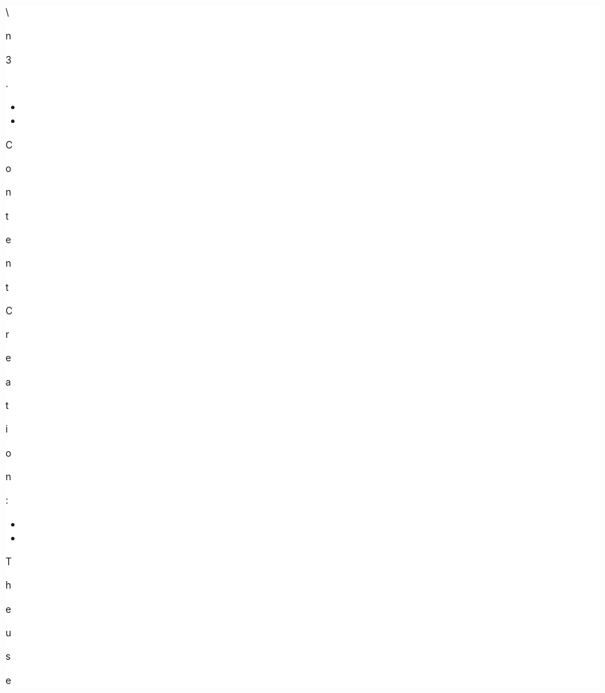 \

n

3

.

 

*

*

C

o

n

t

e

n

t

 

C

r

e

a

t

i

o

n

:

*

*

 

T

h

e

 

u

s

e
